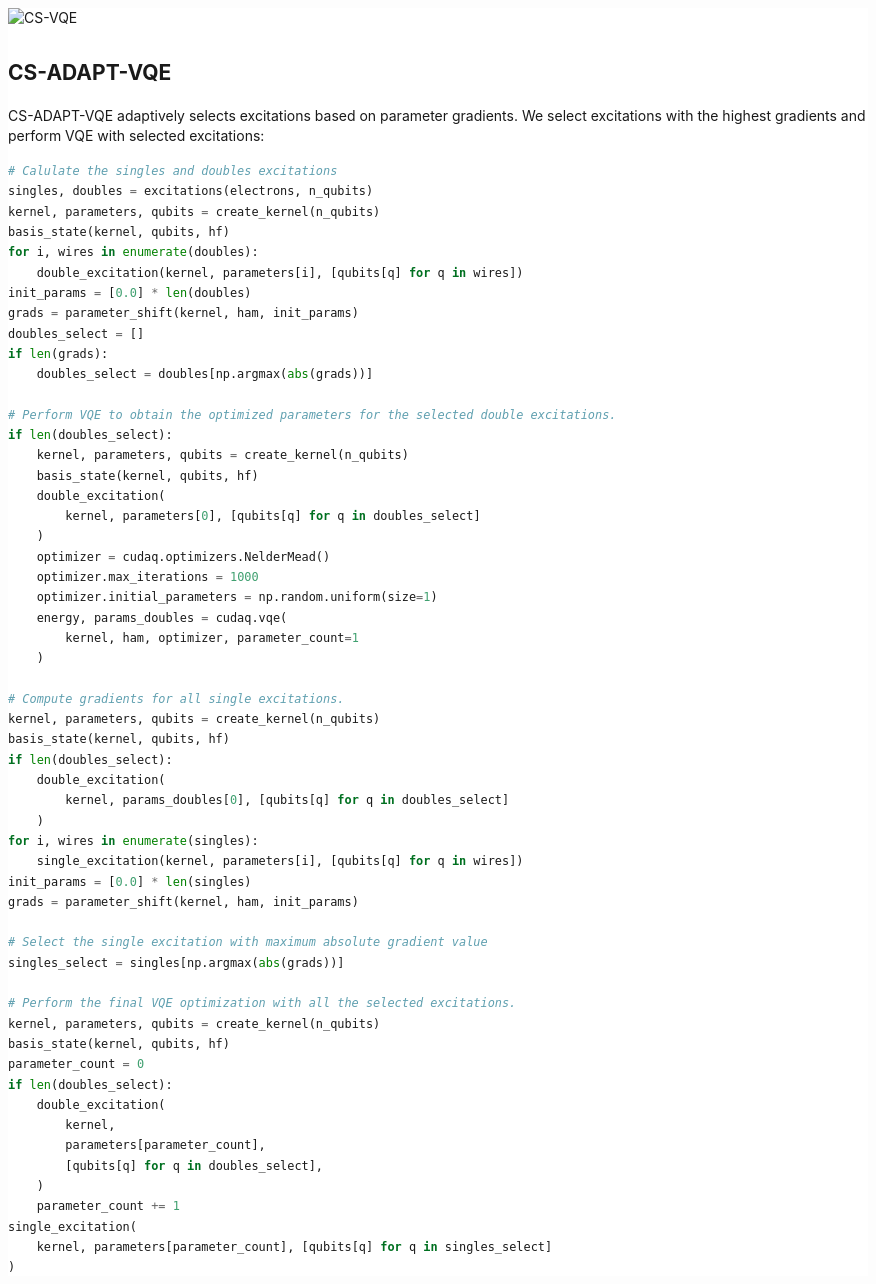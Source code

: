 ![CS-VQE](/uploads/app9/cs_vqe.png)

## CS-ADAPT-VQE
CS-ADAPT-VQE adaptively selects excitations based on parameter gradients. We select excitations with the highest gradients and perform VQE with selected excitations:


```python
# Calulate the singles and doubles excitations
singles, doubles = excitations(electrons, n_qubits)
kernel, parameters, qubits = create_kernel(n_qubits)
basis_state(kernel, qubits, hf)
for i, wires in enumerate(doubles):
	double_excitation(kernel, parameters[i], [qubits[q] for q in wires])
init_params = [0.0] * len(doubles)
grads = parameter_shift(kernel, ham, init_params)
doubles_select = []
if len(grads):
	doubles_select = doubles[np.argmax(abs(grads))]

# Perform VQE to obtain the optimized parameters for the selected double excitations.
if len(doubles_select):
	kernel, parameters, qubits = create_kernel(n_qubits)
	basis_state(kernel, qubits, hf)
	double_excitation(
		kernel, parameters[0], [qubits[q] for q in doubles_select]
	)
	optimizer = cudaq.optimizers.NelderMead()
	optimizer.max_iterations = 1000
	optimizer.initial_parameters = np.random.uniform(size=1)
	energy, params_doubles = cudaq.vqe(
		kernel, ham, optimizer, parameter_count=1
	)

# Compute gradients for all single excitations.
kernel, parameters, qubits = create_kernel(n_qubits)
basis_state(kernel, qubits, hf)
if len(doubles_select):
	double_excitation(
		kernel, params_doubles[0], [qubits[q] for q in doubles_select]
	)
for i, wires in enumerate(singles):
	single_excitation(kernel, parameters[i], [qubits[q] for q in wires])
init_params = [0.0] * len(singles)
grads = parameter_shift(kernel, ham, init_params)

# Select the single excitation with maximum absolute gradient value
singles_select = singles[np.argmax(abs(grads))]

# Perform the final VQE optimization with all the selected excitations.
kernel, parameters, qubits = create_kernel(n_qubits)
basis_state(kernel, qubits, hf)
parameter_count = 0
if len(doubles_select):
	double_excitation(
		kernel,
		parameters[parameter_count],
		[qubits[q] for q in doubles_select],
	)
	parameter_count += 1
single_excitation(
	kernel, parameters[parameter_count], [qubits[q] for q in singles_select]
)
```